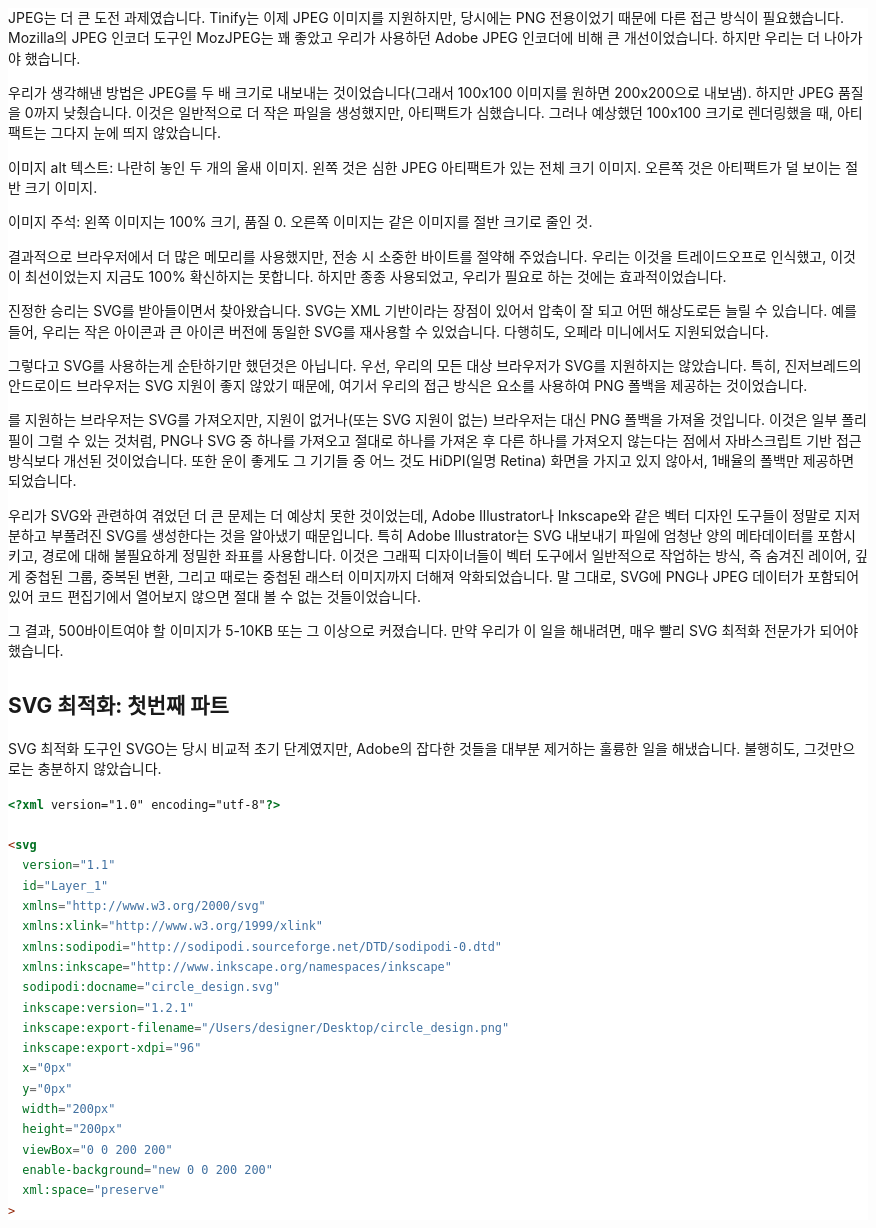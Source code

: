 JPEG는 더 큰 도전 과제였습니다. Tinify는 이제 JPEG 이미지를 지원하지만, 당시에는 PNG 전용이었기 때문에 다른 접근 방식이 필요했습니다. Mozilla의 JPEG 인코더 도구인 MozJPEG는 꽤 좋았고 우리가 사용하던 Adobe JPEG 인코더에 비해 큰 개선이었습니다. 하지만 우리는 더 나아가야 했습니다.



우리가 생각해낸 방법은 JPEG를 두 배 크기로 내보내는 것이었습니다(그래서 100x100 이미지를 원하면 200x200으로 내보냄). 하지만 JPEG 품질을 0까지 낮췄습니다. 이것은 일반적으로 더 작은 파일을 생성했지만, 아티팩트가 심했습니다. 그러나 예상했던 100x100 크기로 렌더링했을 때, 아티팩트는 그다지 눈에 띄지 않았습니다.





이미지 alt 텍스트: 나란히 놓인 두 개의 울새 이미지. 왼쪽 것은 심한 JPEG 아티팩트가 있는 전체 크기 이미지. 오른쪽 것은 아티팩트가 덜 보이는 절반 크기 이미지.



이미지 주석: 왼쪽 이미지는 100% 크기, 품질 0. 오른쪽 이미지는 같은 이미지를 절반 크기로 줄인 것.



결과적으로 브라우저에서 더 많은 메모리를 사용했지만, 전송 시 소중한 바이트를 절약해 주었습니다. 우리는 이것을 트레이드오프로 인식했고, 이것이 최선이었는지 지금도 100% 확신하지는 못합니다. 하지만 종종 사용되었고, 우리가 필요로 하는 것에는 효과적이었습니다.



진정한 승리는 SVG를 받아들이면서 찾아왔습니다. SVG는 XML 기반이라는 장점이 있어서 압축이 잘 되고 어떤 해상도로든 늘릴 수 있습니다. 예를 들어, 우리는 작은 아이콘과 큰 아이콘 버전에 동일한 SVG를 재사용할 수 있었습니다. 다행히도, 오페라 미니에서도 지원되었습니다.



그렇다고 SVG를 사용하는게 순탄하기만 했던것은 아닙니다. 우선, 우리의 모든 대상 브라우저가 SVG를 지원하지는 않았습니다. 특히, 진저브레드의 안드로이드 브라우저는 SVG 지원이 좋지 않았기 때문에, 여기서 우리의 접근 방식은 <picture> 요소를 사용하여 PNG 폴백을 제공하는 것이었습니다.



<picture>를 지원하는 브라우저는 SVG를 가져오지만, <picture> 지원이 없거나(또는 SVG 지원이 없는) 브라우저는 대신 PNG 폴백을 가져올 것입니다. 이것은 일부 폴리필이 그럴 수 있는 것처럼, PNG나 SVG 중 하나를 가져오고 절대로 하나를 가져온 후 다른 하나를 가져오지 않는다는 점에서 자바스크립트 기반 접근 방식보다 개선된 것이었습니다. 또한 운이 좋게도 그 기기들 중 어느 것도 HiDPI(일명 Retina) 화면을 가지고 있지 않아서, 1배율의 폴백만 제공하면 되었습니다.



우리가 SVG와 관련하여 겪었던 더 큰 문제는 더 예상치 못한 것이었는데, Adobe Illustrator나 Inkscape와 같은 벡터 디자인 도구들이 정말로 지저분하고 부풀려진 SVG를 생성한다는 것을 알아냈기 때문입니다. 특히 Adobe Illustrator는 SVG 내보내기 파일에 엄청난 양의 메타데이터를 포함시키고, 경로에 대해 불필요하게 정밀한 좌표를 사용합니다. 이것은 그래픽 디자이너들이 벡터 도구에서 일반적으로 작업하는 방식, 즉 숨겨진 레이어, 깊게 중첩된 그룹, 중복된 변환, 그리고 때로는 중첩된 래스터 이미지까지 더해져 악화되었습니다. 말 그대로, SVG에 PNG나 JPEG 데이터가 포함되어 있어 코드 편집기에서 열어보지 않으면 절대 볼 수 없는 것들이었습니다.



그 결과, 500바이트여야 할 이미지가 5-10KB 또는 그 이상으로 커졌습니다. 만약 우리가 이 일을 해내려면, 매우 빨리 SVG 최적화 전문가가 되어야 했습니다.

## SVG 최적화: 첫번째 파트



SVG 최적화 도구인 SVGO는 당시 비교적 초기 단계였지만, Adobe의 잡다한 것들을 대부분 제거하는 훌륭한 일을 해냈습니다. 불행히도, 그것만으로는 충분하지 않았습니다.

```html
<?xml version="1.0" encoding="utf-8"?>

<svg
  version="1.1"
  id="Layer_1"
  xmlns="http://www.w3.org/2000/svg"
  xmlns:xlink="http://www.w3.org/1999/xlink"
  xmlns:sodipodi="http://sodipodi.sourceforge.net/DTD/sodipodi-0.dtd"
  xmlns:inkscape="http://www.inkscape.org/namespaces/inkscape"
  sodipodi:docname="circle_design.svg"
  inkscape:version="1.2.1"
  inkscape:export-filename="/Users/designer/Desktop/circle_design.png"
  inkscape:export-xdpi="96"
  x="0px"
  y="0px"
  width="200px"
  height="200px"
  viewBox="0 0 200 200"
  enable-background="new 0 0 200 200"
  xml:space="preserve"
>
```